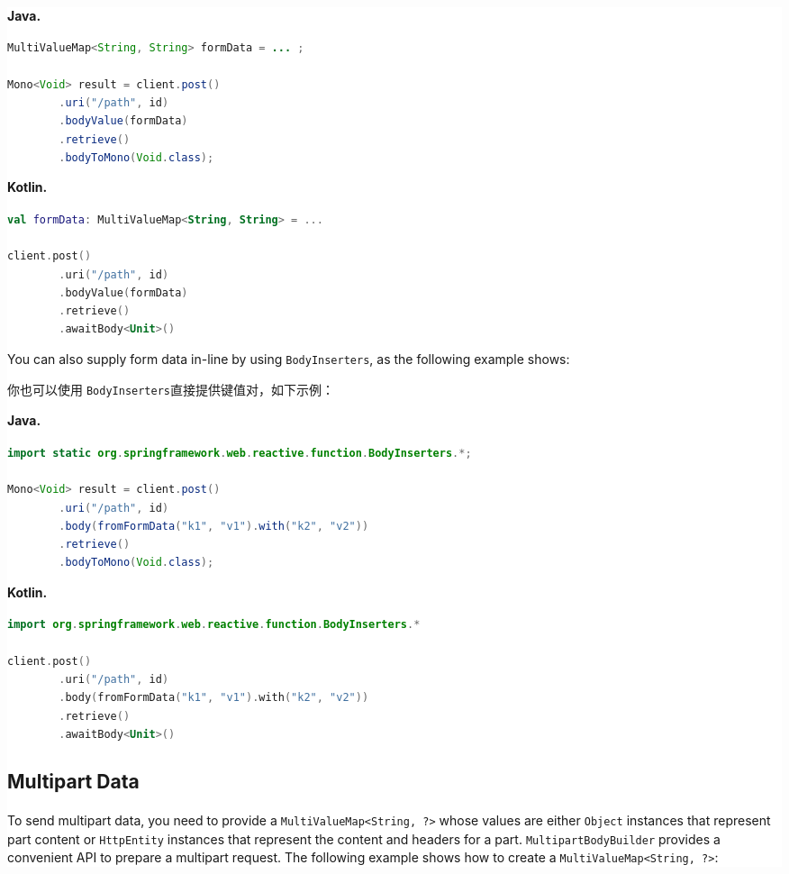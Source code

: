 **Java.**

``` java
MultiValueMap<String, String> formData = ... ;

Mono<Void> result = client.post()
        .uri("/path", id)
        .bodyValue(formData)
        .retrieve()
        .bodyToMono(Void.class);
```

**Kotlin.**

``` kotlin
val formData: MultiValueMap<String, String> = ...

client.post()
        .uri("/path", id)
        .bodyValue(formData)
        .retrieve()
        .awaitBody<Unit>()
```

You can also supply form data in-line by using `BodyInserters`, as the following example shows:

你也可以使用 `BodyInserters`直接提供键值对，如下示例：

**Java.**

``` java
import static org.springframework.web.reactive.function.BodyInserters.*;

Mono<Void> result = client.post()
        .uri("/path", id)
        .body(fromFormData("k1", "v1").with("k2", "v2"))
        .retrieve()
        .bodyToMono(Void.class);
```

**Kotlin.**

``` kotlin
import org.springframework.web.reactive.function.BodyInserters.*

client.post()
        .uri("/path", id)
        .body(fromFormData("k1", "v1").with("k2", "v2"))
        .retrieve()
        .awaitBody<Unit>()
```

## Multipart Data

To send multipart data, you need to provide a `MultiValueMap<String, ?>` whose values are either `Object` instances that represent part content or `HttpEntity` instances that represent the content and headers for a part. `MultipartBodyBuilder` provides a convenient API to prepare a multipart request. The following example shows how to create a `MultiValueMap<String, ?>`:
